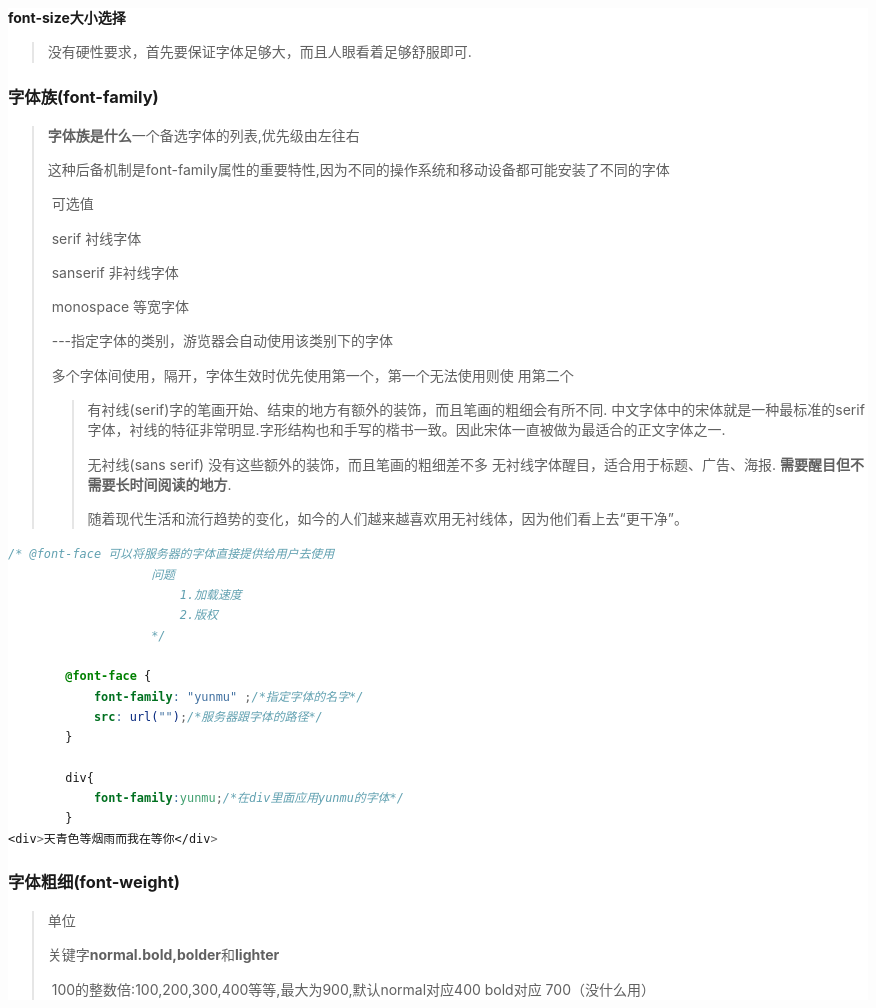 **font-size大小选择**

> 没有硬性要求，首先要保证字体足够大，而且人眼看着足够舒服即可.
>

### 字体族(font-family)

> **字体族是什么**一个备选字体的列表,优先级由左往右
>
> 这种后备机制是font-family属性的重要特性,因为不同的操作系统和移动设备都可能安装了不同的字体
>
> ​				可选值
>
> ​								serif  衬线字体
>
> ​								sanserif  非衬线字体
>
> ​								monospace 等宽字体
>
> ​													---指定字体的类别，游览器会自动使用该类别下的字体
>
> ​					多个字体间使用，隔开，字体生效时优先使用第一个，第一个无法使用则使					用第二个
>
> > 有衬线(serif)字的笔画开始、结束的地方有额外的装饰，而且笔画的粗细会有所不同. 中文字体中的宋体就是一种最标准的serif字体，衬线的特征非常明显.字形结构也和手写的楷书一致。因此宋体一直被做为最适合的正文字体之一. 
> >
> > 无衬线(sans serif) 没有这些额外的装饰，而且笔画的粗细差不多  无衬线字体醒目，适合用于标题、广告、海报. **需要醒目但不需要长时间阅读的地方**.
> >
> > 随着现代生活和流行趋势的变化，如今的人们越来越喜欢用无衬线体，因为他们看上去“更干净”。 

```css
/* @font-face 可以将服务器的字体直接提供给用户去使用
					问题 
						1.加载速度
						2.版权
					*/

		@font-face {
			font-family: "yunmu" ;/*指定字体的名字*/
			src: url("");/*服务器跟字体的路径*/
		}

		div{
			font-family:yunmu;/*在div里面应用yunmu的字体*/
		}
<div>天青色等烟雨而我在等你</div>
```

### 字体粗细(font-weight)

> 单位
>
> ​			关键字**normal.bold,bolder**和**lighter** 
>
> ​			100的整数倍:100,200,300,400等等,最大为900,默认normal对应400 bold对应			700（没什么用）

